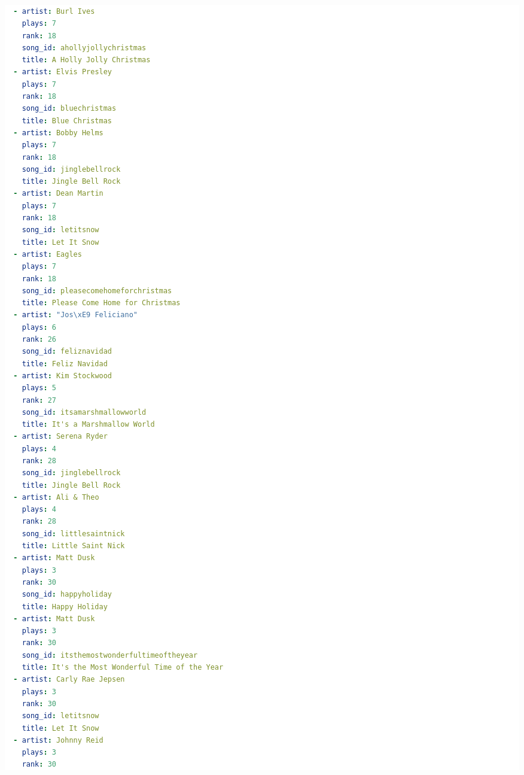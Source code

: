 ```yaml
  - artist: Burl Ives
    plays: 7
    rank: 18
    song_id: ahollyjollychristmas
    title: A Holly Jolly Christmas
  - artist: Elvis Presley
    plays: 7
    rank: 18
    song_id: bluechristmas
    title: Blue Christmas
  - artist: Bobby Helms
    plays: 7
    rank: 18
    song_id: jinglebellrock
    title: Jingle Bell Rock
  - artist: Dean Martin
    plays: 7
    rank: 18
    song_id: letitsnow
    title: Let It Snow
  - artist: Eagles
    plays: 7
    rank: 18
    song_id: pleasecomehomeforchristmas
    title: Please Come Home for Christmas
  - artist: "Jos\xE9 Feliciano"
    plays: 6
    rank: 26
    song_id: feliznavidad
    title: Feliz Navidad
  - artist: Kim Stockwood
    plays: 5
    rank: 27
    song_id: itsamarshmallowworld
    title: It's a Marshmallow World
  - artist: Serena Ryder
    plays: 4
    rank: 28
    song_id: jinglebellrock
    title: Jingle Bell Rock
  - artist: Ali & Theo
    plays: 4
    rank: 28
    song_id: littlesaintnick
    title: Little Saint Nick
  - artist: Matt Dusk
    plays: 3
    rank: 30
    song_id: happyholiday
    title: Happy Holiday
  - artist: Matt Dusk
    plays: 3
    rank: 30
    song_id: itsthemostwonderfultimeoftheyear
    title: It's the Most Wonderful Time of the Year
  - artist: Carly Rae Jepsen
    plays: 3
    rank: 30
    song_id: letitsnow
    title: Let It Snow
  - artist: Johnny Reid
    plays: 3
    rank: 30
```